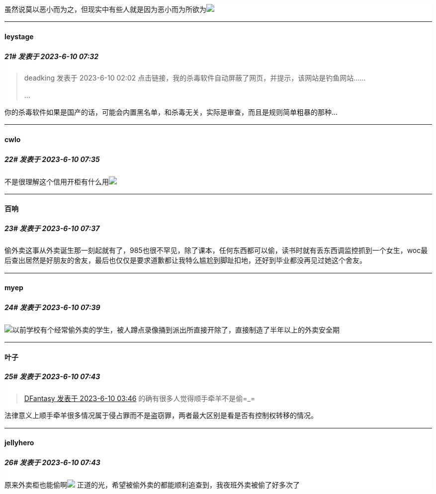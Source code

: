 虽然说莫以恶小而为之，但现实中有些人就是因为恶小而为所欲为<img src="https://static.saraba1st.com/image/smiley/face2017/067.png" referrerpolicy="no-referrer">

*****

####  leystage  
##### 21#       发表于 2023-6-10 07:32

<blockquote>deadking 发表于 2023-6-10 02:02
点击链接，我的杀毒软件自动屏蔽了网页，并提示，该网站是钓鱼网站…… 

 ...</blockquote>
你的杀毒软件如果是国产的话，可能会内置黑名单，和杀毒无关，实际是审查，而且是规则简单粗暴的那种…

*****

####  cwlo  
##### 22#       发表于 2023-6-10 07:35

不是很理解这个信用开柜有什么用<img src="https://static.saraba1st.com/image/smiley/face2017/013.png" referrerpolicy="no-referrer">

*****

####  百响  
##### 23#       发表于 2023-6-10 07:37

偷外卖这事从外卖诞生那一刻起就有了，985也很不罕见，除了课本，任何东西都可以偷，读书时就有丢东西调监控抓到一个女生，woc最后查出居然是好朋友的舍友，最后也仅仅是要求道歉都让我特么尴尬到脚趾扣地，还好到毕业都没再见过她这个舍友。

*****

####  myep  
##### 24#       发表于 2023-6-10 07:39

<img src="https://static.saraba1st.com/image/smiley/face2017/067.png" referrerpolicy="no-referrer">以前学校有个经常偷外卖的学生，被人蹲点录像捅到派出所直接开除了，直接制造了半年以上的外卖安全期

*****

####  叶子  
##### 25#       发表于 2023-6-10 07:43

<blockquote><a href="httphttps://bbs.saraba1st.com/2b/forum.php?mod=redirect&amp;goto=findpost&amp;pid=61212575&amp;ptid=2139300" target="_blank">DFantasy 发表于 2023-6-10 03:46</a>
的确有很多人觉得顺手牵羊不是偷=_=</blockquote>
法律意义上顺手牵羊很多情况属于侵占罪而不是盗窃罪，两者最大区别是看是否有控制权转移的情况。

*****

####  jellyhero  
##### 26#       发表于 2023-6-10 07:43

原来外卖柜也能偷啊<img src="https://static.saraba1st.com/image/smiley/face2017/022.png" referrerpolicy="no-referrer">
正道的光，希望被偷外卖的都能顺利追查到，我夜班外卖被偷了好多次了
